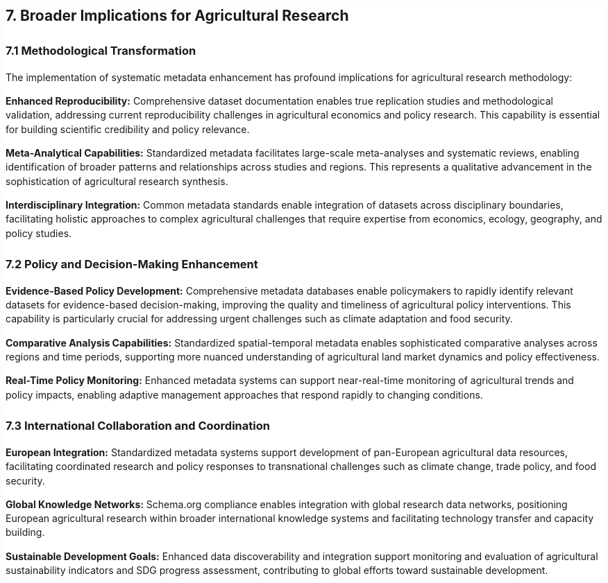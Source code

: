 ## 7. Broader Implications for Agricultural Research

### 7.1 Methodological Transformation

The implementation of systematic metadata enhancement has profound implications for agricultural research methodology:

**Enhanced Reproducibility:**
Comprehensive dataset documentation enables true replication studies and methodological validation, addressing current reproducibility challenges in agricultural economics and policy research. This capability is essential for building scientific credibility and policy relevance.

**Meta-Analytical Capabilities:**
Standardized metadata facilitates large-scale meta-analyses and systematic reviews, enabling identification of broader patterns and relationships across studies and regions. This represents a qualitative advancement in the sophistication of agricultural research synthesis.

**Interdisciplinary Integration:**
Common metadata standards enable integration of datasets across disciplinary boundaries, facilitating holistic approaches to complex agricultural challenges that require expertise from economics, ecology, geography, and policy studies.

### 7.2 Policy and Decision-Making Enhancement

**Evidence-Based Policy Development:**
Comprehensive metadata databases enable policymakers to rapidly identify relevant datasets for evidence-based decision-making, improving the quality and timeliness of agricultural policy interventions. This capability is particularly crucial for addressing urgent challenges such as climate adaptation and food security.

**Comparative Analysis Capabilities:**
Standardized spatial-temporal metadata enables sophisticated comparative analyses across regions and time periods, supporting more nuanced understanding of agricultural land market dynamics and policy effectiveness.

**Real-Time Policy Monitoring:**
Enhanced metadata systems can support near-real-time monitoring of agricultural trends and policy impacts, enabling adaptive management approaches that respond rapidly to changing conditions.

### 7.3 International Collaboration and Coordination

**European Integration:**
Standardized metadata systems support development of pan-European agricultural data resources, facilitating coordinated research and policy responses to transnational challenges such as climate change, trade policy, and food security.

**Global Knowledge Networks:**
Schema.org compliance enables integration with global research data networks, positioning European agricultural research within broader international knowledge systems and facilitating technology transfer and capacity building.

**Sustainable Development Goals:**
Enhanced data discoverability and integration support monitoring and evaluation of agricultural sustainability indicators and SDG progress assessment, contributing to global efforts toward sustainable development.
